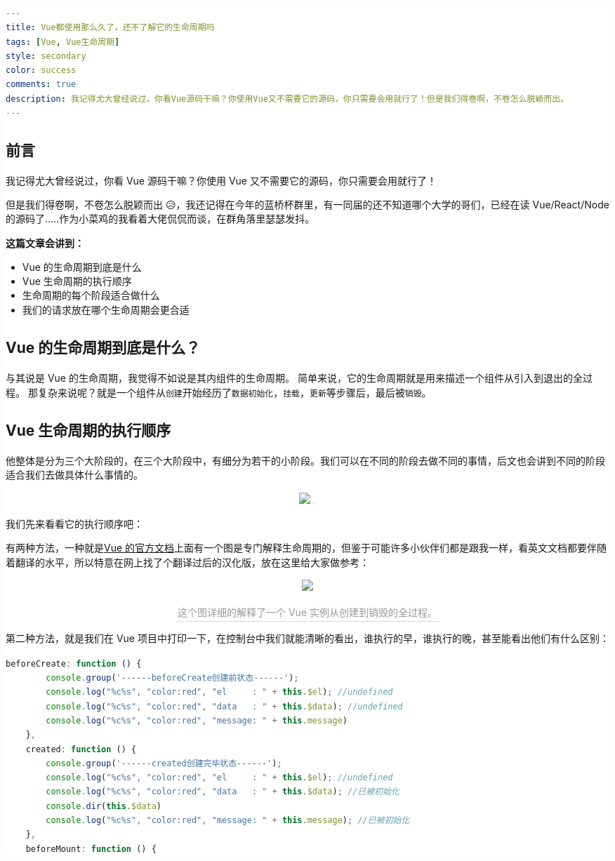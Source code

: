 ```yaml
---
title: Vue都使用那么久了，还不了解它的生命周期吗
tags: [Vue, Vue生命周期]
style: secondary
color: success
comments: true
description: 我记得尤大曾经说过，你看Vue源码干嘛？你使用Vue又不需要它的源码，你只需要会用就行了！但是我们得卷啊，不卷怎么脱颖而出。
---
```


## 前言

我记得尤大曾经说过，你看 Vue 源码干嘛？你使用 Vue 又不需要它的源码，你只需要会用就行了！

但是我们得卷啊，不卷怎么脱颖而出 😥，我还记得在今年的蓝桥杯群里，有一同届的还不知道哪个大学的哥们，已经在读 Vue/React/Node 的源码了.....作为小菜鸡的我看着大佬侃侃而谈，在群角落里瑟瑟发抖。

**这篇文章会讲到：**

- Vue 的生命周期到底是什么
- Vue 生命周期的执行顺序
- 生命周期的每个阶段适合做什么
- 我们的请求放在哪个生命周期会更合适

## Vue 的生命周期到底是什么？

与其说是 Vue 的生命周期，我觉得不如说是其内组件的生命周期。 简单来说，它的生命周期就是用来描述一个组件从引入到退出的全过程。 那复杂来说呢？就是一个组件从`创建`开始经历了`数据初始化`，`挂载`，`更新`等步骤后，最后被`销毁`。

## Vue 生命周期的执行顺序

他整体是分为三个大阶段的，在三个大阶段中，有细分为若干的小阶段。我们可以在不同的阶段去做不同的事情，后文也会讲到不同的阶段适合我们去做具体什么事情的。

<center><img style="width:70%;" src="https://masonosam.top/assets/2022-11-04-img/1.webp">
<span style="color:orange; border-bottom: 1px solid #d9d9d9;display: inline-block;color: #999;padding: 2px;"></span></center>

我们先来看看它的执行顺序吧：

有两种方法，一种就是[Vue 的官方文档](https://cn.vuejs.org/v2/guide/instance.html#%E5%AE%9E%E4%BE%8B%E7%94%9F%E5%91%BD%E5%91%A8%E6%9C%9F%E9%92%A9%E5%AD%90)上面有一个图是专门解释生命周期的，但鉴于可能许多小伙伴们都是跟我一样，看英文文档都要伴随着翻译的水平，所以特意在网上找了个翻译过后的汉化版，放在这里给大家做参考：

<center><img style="width:70%;" src="https://masonosam.top/assets/2022-11-04-img/2.webp">

<span style="color:orange; border-bottom: 1px solid #d9d9d9;display: inline-block;color: #999;padding: 2px;">这个图详细的解释了一个 Vue 实例从创建到销毁的全过程。</span></center>

第二种方法，就是我们在 Vue 项目中打印一下，在控制台中我们就能清晰的看出，谁执行的早，谁执行的晚，甚至能看出他们有什么区别：

```javascript
beforeCreate: function () {
        console.group('------beforeCreate创建前状态------');
        console.log("%c%s", "color:red", "el     : " + this.$el); //undefined
        console.log("%c%s", "color:red", "data   : " + this.$data); //undefined
        console.log("%c%s", "color:red", "message: " + this.message)
    },
    created: function () {
        console.group('------created创建完毕状态------');
        console.log("%c%s", "color:red", "el     : " + this.$el); //undefined
        console.log("%c%s", "color:red", "data   : " + this.$data); //已被初始化
        console.dir(this.$data)
        console.log("%c%s", "color:red", "message: " + this.message); //已被初始化
    },
    beforeMount: function () {
```